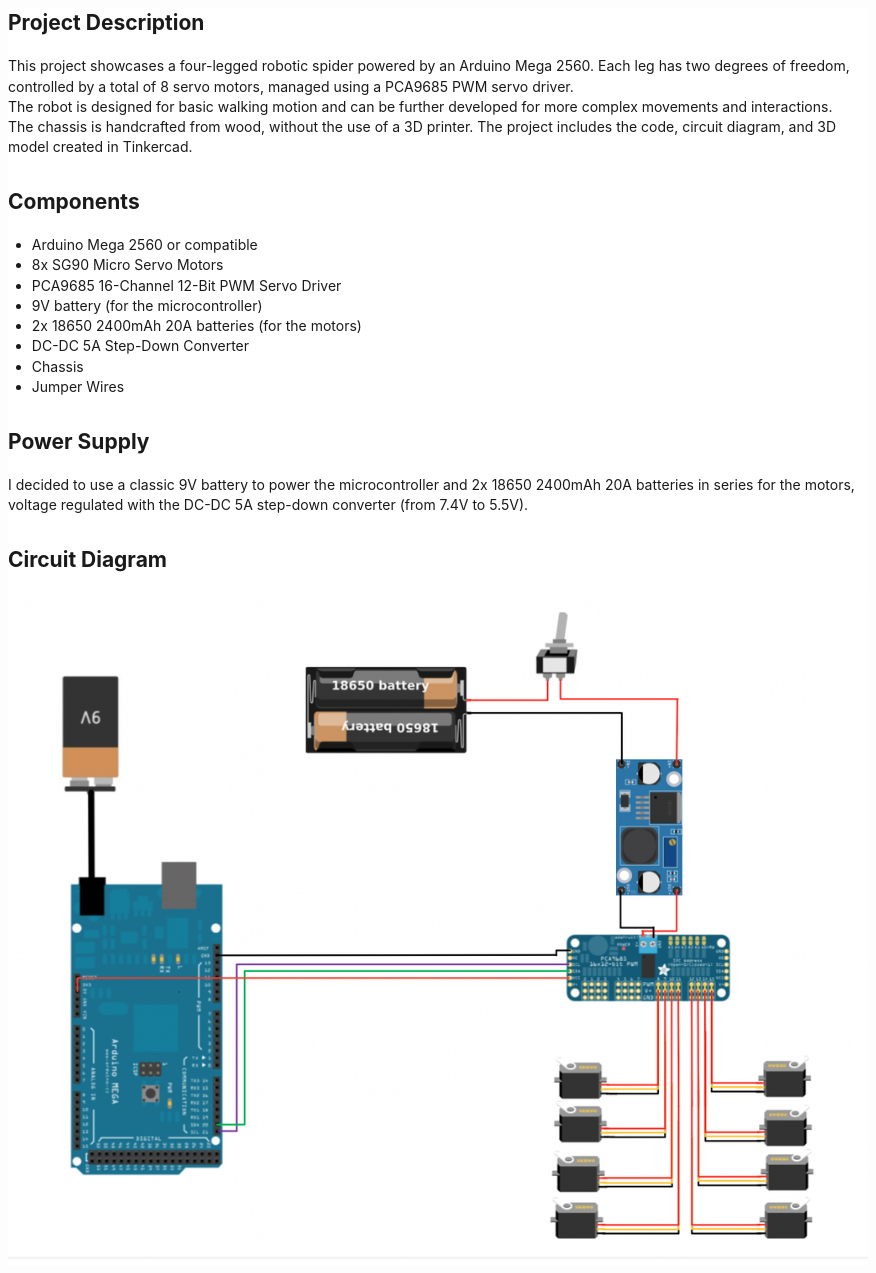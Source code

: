 ## Project Description
This project showcases a four-legged robotic spider powered by an Arduino Mega 2560. Each leg has two degrees of freedom, controlled by a total of 8 servo motors, managed using a PCA9685 PWM servo driver.  
The robot is designed for basic walking motion and can be further developed for more complex movements and interactions.  
The chassis is handcrafted from wood, without the use of a 3D printer. 
The project includes the code, circuit diagram, and 3D model created in Tinkercad.

## Components

- Arduino Mega 2560 or compatible
- 8x SG90 Micro Servo Motors
- PCA9685 16-Channel 12-Bit PWM Servo Driver
- 9V battery (for the microcontroller)
- 2x 18650 2400mAh 20A batteries (for the motors)
- DC-DC 5A Step-Down Converter
- Chassis
- Jumper Wires

## Power Supply

I decided to use a classic 9V battery to power the microcontroller and 2x 18650 2400mAh 20A batteries in series for the motors, voltage regulated with the DC-DC 5A step-down converter (from 7.4V to 5.5V).

## Circuit Diagram
![](assets/circuit.png)